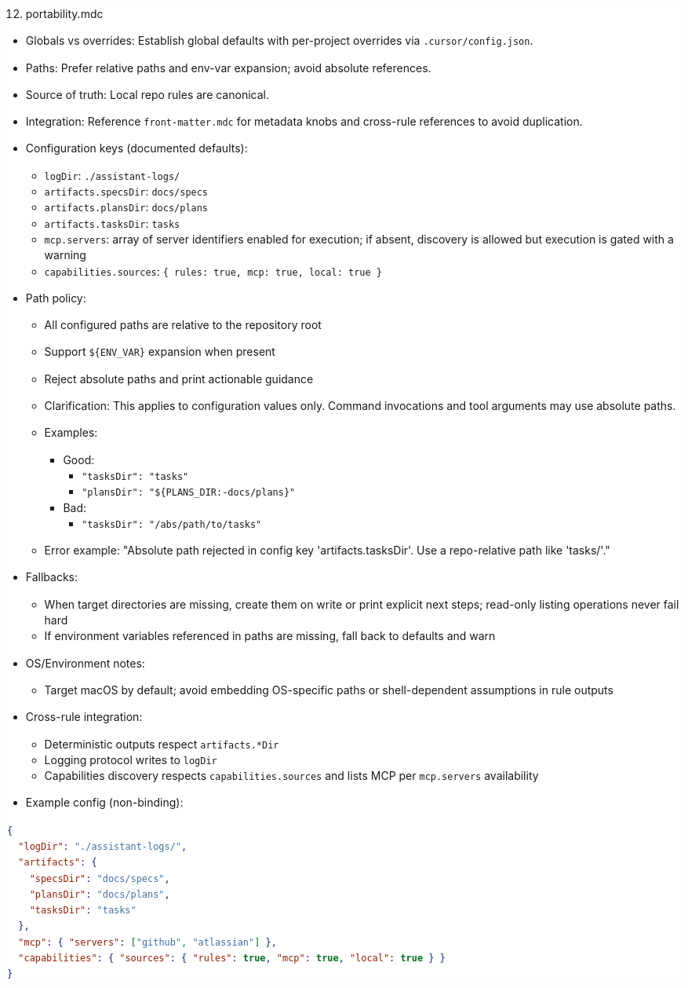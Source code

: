 12. portability.mdc

- Globals vs overrides: Establish global defaults with per-project overrides via `.cursor/config.json`.
- Paths: Prefer relative paths and env-var expansion; avoid absolute references.
- Source of truth: Local repo rules are canonical.
- Integration: Reference `front-matter.mdc` for metadata knobs and cross-rule references to avoid duplication.

- Configuration keys (documented defaults):

  - `logDir`: `./assistant-logs/`
  - `artifacts.specsDir`: `docs/specs`
  - `artifacts.plansDir`: `docs/plans`
  - `artifacts.tasksDir`: `tasks`
  - `mcp.servers`: array of server identifiers enabled for execution; if absent, discovery is allowed but execution is gated with a warning
  - `capabilities.sources`: `{ rules: true, mcp: true, local: true }`

- Path policy:

  - All configured paths are relative to the repository root
  - Support `${ENV_VAR}` expansion when present
  - Reject absolute paths and print actionable guidance
  - Clarification: This applies to configuration values only. Command invocations and tool arguments may use absolute paths.

  - Examples:
    - Good:
      - `"tasksDir": "tasks"`
      - `"plansDir": "${PLANS_DIR:-docs/plans}"`
    - Bad:
      - `"tasksDir": "/abs/path/to/tasks"`
  - Error example: "Absolute path rejected in config key 'artifacts.tasksDir'. Use a repo-relative path like 'tasks/'."

- Fallbacks:

  - When target directories are missing, create them on write or print explicit next steps; read-only listing operations never fail hard
  - If environment variables referenced in paths are missing, fall back to defaults and warn

- OS/Environment notes:

  - Target macOS by default; avoid embedding OS-specific paths or shell-dependent assumptions in rule outputs

- Cross-rule integration:

  - Deterministic outputs respect `artifacts.*Dir`
  - Logging protocol writes to `logDir`
  - Capabilities discovery respects `capabilities.sources` and lists MCP per `mcp.servers` availability

- Example config (non-binding):

```json
{
  "logDir": "./assistant-logs/",
  "artifacts": {
    "specsDir": "docs/specs",
    "plansDir": "docs/plans",
    "tasksDir": "tasks"
  },
  "mcp": { "servers": ["github", "atlassian"] },
  "capabilities": { "sources": { "rules": true, "mcp": true, "local": true } }
}
```
